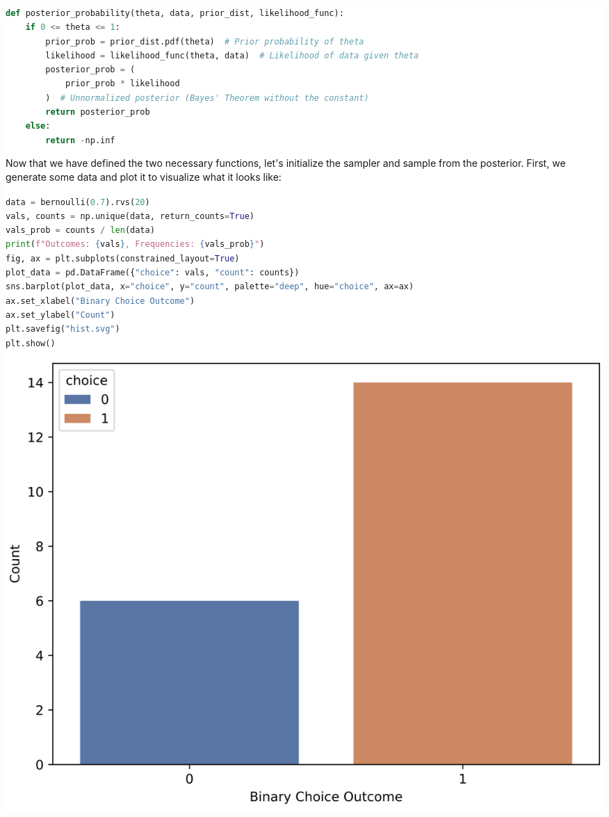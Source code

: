 ```python
def posterior_probability(theta, data, prior_dist, likelihood_func):
    if 0 <= theta <= 1:
        prior_prob = prior_dist.pdf(theta)  # Prior probability of theta
        likelihood = likelihood_func(theta, data)  # Likelihood of data given theta
        posterior_prob = (
            prior_prob * likelihood
        )  # Unnormalized posterior (Bayes' Theorem without the constant)
        return posterior_prob
    else:
        return -np.inf

```
Now that we have defined the two necessary functions, let's initialize the sampler and sample from the posterior. First, we generate some data and plot it to visualize what it looks like:

```python
data = bernoulli(0.7).rvs(20)
vals, counts = np.unique(data, return_counts=True)
vals_prob = counts / len(data)
print(f"Outcomes: {vals}, Frequencies: {vals_prob}")
fig, ax = plt.subplots(constrained_layout=True)
plot_data = pd.DataFrame({"choice": vals, "count": counts})
sns.barplot(plot_data, x="choice", y="count", palette="deep", hue="choice", ax=ax)
ax.set_xlabel("Binary Choice Outcome")
ax.set_ylabel("Count")
plt.savefig("hist.svg")
plt.show()

```
![](hist.svg)
